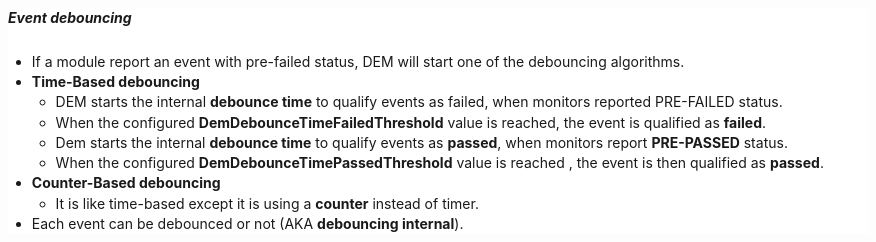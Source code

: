 ##### Event debouncing
- If a module report an event with pre-failed status, DEM will start one of the debouncing algorithms.
- **Time-Based debouncing**
	- DEM starts the internal **debounce time** to qualify events as failed, when monitors reported PRE-FAILED status.
	- When the configured **DemDebounceTimeFailedThreshold** value is reached, the event is qualified as **failed**.
	- Dem starts the internal **debounce time** to qualify events as **passed**, when monitors report **PRE-PASSED** status.
	- When the configured **DemDebounceTimePassedThreshold** value is reached , the event is then qualified as **passed**.
- **Counter-Based debouncing**
	- It is like time-based except it is using a **counter** instead of timer.
- Each event can be debounced or not (AKA **debouncing internal**).
